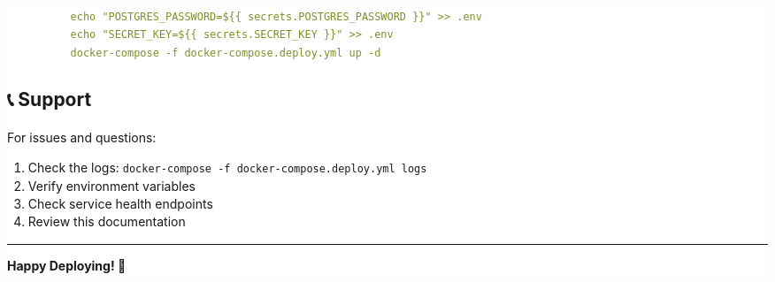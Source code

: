 ```yaml
          echo "POSTGRES_PASSWORD=${{ secrets.POSTGRES_PASSWORD }}" >> .env
          echo "SECRET_KEY=${{ secrets.SECRET_KEY }}" >> .env
          docker-compose -f docker-compose.deploy.yml up -d
```

## 📞 Support

For issues and questions:

1. Check the logs: `docker-compose -f docker-compose.deploy.yml logs`
2. Verify environment variables
3. Check service health endpoints
4. Review this documentation

---

**Happy Deploying! 🚀**
